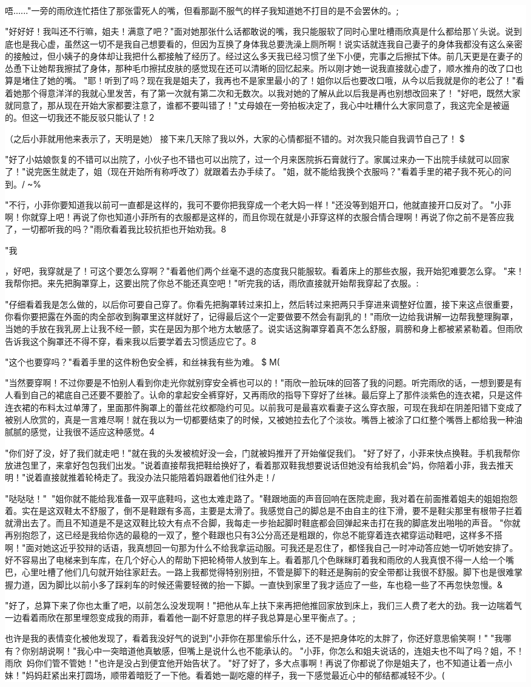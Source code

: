唔......"一旁的雨欣连忙捂住了那张雷死人的嘴，但看那副不服气的样子我知道她不打目的是不会罢休的。;



"好好好！我叫还不行嘛，姐夫！满意了吧？"面对她那张什么话都敢说的嘴，我只能服软了同时心里吐槽雨欣真是什么都给那丫头说。说到底也是我心虚，虽然这一切不是我自己想要看的，但因为互换了身体我总要洗澡上厕所啊！说实话就连我自己妻子的身体我都没有这么亲密的接触过，但小姨子的身体却让我把什么都接触了经历了。经过这么多天我已经习惯了坐下小便，完事之后擦拭下体。前几天更是在妻子的怂恿下让她帮我擦拭了身体，那种毛巾擦拭皮肤的感觉现在还可以清晰的回忆起来。所以刚才她一说我直接就心虚了，顺水推舟的改了口也算是堵住了她的嘴。 "耶！听到了吗？现在我是姐夫了，我再也不是家里最小的了！姐你以后也要改口哦，从今以后我就是你的老公了！"看着她那个得意洋洋的我就心里发苦，有了第一次就有第二次和无数次。以我对她的了解从此以后我是再也别想改回来了！ "好吧，既然大家就同意了，那从现在开始大家都要注意了，谁都不要叫错了！"丈母娘在一旁拍板决定了，我心中吐糟什么大家同意了，我这完全是被逼的。但这一切我还不能反驳只能认了！2

（之后小菲就用他来表示了，天明是她） 接下来几天除了我以外，大家的心情都挺不错的。对次我只能自我调节自己了！ $



"好了小姑娘恢复的不错可以出院了，小伙子也不错也可以出院了，过一个月来医院拆石膏就行了。家属过来办一下出院手续就可以回家了！"说完医生就走了，姐（现在开始所有称呼改了）就跟着去办手续了。 "姐，就不能给我换个衣服吗？"看着手里的裙子我不死心的问到。/  ~%



"不行，小菲你要知道我以前可一直都是这样的，我可不要你把我穿成一个老大妈一样！"还没等到姐开口，他就直接开口反对了。 "小菲啊！你就穿上吧！再说了你也知道小菲所有的衣服都是这样的，而且你现在就是小菲穿这样的衣服合情合理啊！再说了你之前不是答应我了，一切都听我的吗？"雨欣看着我比较抗拒也开始劝我。8

"我

，好吧，我穿就是了！可这个要怎么穿啊？"看着他们两个丝毫不退的态度我只能服软。看着床上的那些衣服，我开始犯难要怎么穿。 "来！我帮你把。来先把胸罩穿上，这要出院了你总不能还真空吧！"听完我的话，雨欣直接就开始帮我穿起了衣服。:



"仔细看着我是怎么做的，以后你可要自己穿了。你看先把胸罩转过来扣上，然后转过来把两只手穿进来调整好位置，接下来这点很重要，你看你要把露在外面的肉全部收到胸罩里这样就好了，记得最后这个一定要做要不然会有副乳的！"雨欣一边给我讲解一边帮我整理胸罩，当她的手放在我乳房上让我不经一颤，实在是因为那个地方太敏感了。说实话这胸罩穿着真不怎么舒服，肩膀和身上都被紧紧勒着。但雨欣告诉我这个胸罩还不得不穿，看来我以后要学着去习惯适应它了。8

"这个也要穿吗？"看着手里的这件粉色安全裤，和丝袜我有些为难。 $ M(



"当然要穿啊！不过你要是不怕别人看到你走光你就别穿安全裤也可以的！"雨欣一脸玩味的回答了我的问题。听完雨欣的话，一想到要是有人看到自己的裙底自己还要不要脸了。认命的拿起安全裤穿好，又再雨欣的指导下穿好了丝袜。最后穿上了那件淡紫色的连衣裙，只是这件连衣裙的布料太过单薄了，里面那件胸罩上的蕾丝花纹都隐约可见。以前我可是最喜欢看妻子这么穿衣服，可现在我却在阴差阳错下变成了被别人欣赏的，真是一言难尽啊！就在我以为一切都要结束了的时候，又被她拉去化了个淡妆。嘴唇上被涂了口红整个嘴唇上都给我一种油腻腻的感觉，让我很不适应这种感觉。4



"你们好了没，好了我们就走吧！"就在我的头发被梳好没一会，门就被妈推开了开始催促我们。 "好了好了，小菲来快点换鞋。手机我帮你放进包里了，来拿好包包我们出发。"说着直接帮我把鞋给换好了，看着那双鞋我想要说话但她没有给我机会"妈，你陪着小菲，我去推天明！"说着直接就推着轮椅走了。我没办法只能陪着妈跟着他们往外走！/



"哒哒哒！"  "姐你就不能给我准备一双平底鞋吗，这也太难走路了。"鞋跟地面的声音回响在医院走廊，我对着在前面推着姐夫的姐姐抱怨着。实在是这双鞋太不舒服了，倒不是鞋跟有多高，主要是太滑了。我感觉自己的脚总是不由自主的往下滑，要不是鞋尖那里有根带子拦着就滑出去了。而且不知道是不是这双鞋比较大有点不合脚，我每走一步抬起脚时鞋底都会回弹起来击打在我的脚底发出啪啪的声音。 "你就再别抱怨了，这已经是我给你选的最稳的一双了，整个鞋跟也只有3公分高还是粗跟的，你总不能穿着连衣裙穿运动鞋吧，这样多不搭啊！"面对她这近乎狡辩的话语，我真想回一句那为什么不给我拿运动服。可我还是忍住了，都怪我自己一时冲动答应她一切听她安排了。 好不容易出了电梯来到车库，在几个好心人的帮助下把轮椅带人放到车上。看着那几个色眯眯盯着我和雨欣的人我真恨不得一人给一个嘴巴，心里吐槽了他们几句就开始往家赶去。一路上我都觉得特别别扭，不管是脚下的鞋还是胸前的安全带都让我很不舒服。脚下也是很难掌握力道，因为脚比以前小多了踩刹车的时候还需要轻微的抬一下脚。一直快到家里了我才适应了一些，车也稳一些了不再忽快忽慢。&



"好了，总算下来了你也太重了吧，以前怎么没发现啊！"把他从车上扶下来再把他推回家放到床上，我们三人费了老大的劲。我一边喘着气一边看着雨欣在那里埋怨变成我的雨菲，看着他一副不好意思的样子我总算是心里平衡点了。;



也许是我的表情变化被他发现了，看着我没好气的说到"小菲你在那里偷乐什么，还不是把身体吃的太胖了，你还好意思偷笑啊！" "我哪有？你别胡说啊！"我心中一突暗道他真敏感，但嘴上是说什么也不能承认的。 "小菲，你怎么和姐夫说话的，连姐夫也不叫了吗？姐，不！雨欣  妈你们管不管她！"也许是没占到便宜他开始告状了。 "好了好了，多大点事啊！再说了你都说了你是姐夫了，也不知道让着一点小妹！"妈妈赶紧出来打圆场，顺带着暗贬了一下他。看着她一副吃瘪的样子，我一下感觉最近心中的郁结都减轻不少。(
